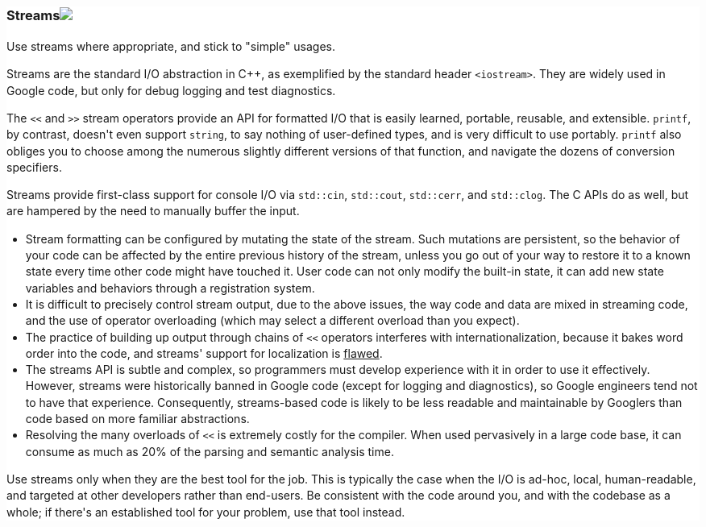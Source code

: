 ### Streams[![](Google%20C++%20Style%20Guide_files/link.png)](#Streams)

<div class="summary">

Use streams where appropriate, and stick to "simple" usages.

</div>

<div class="stylebody">

<div class="definition">

Streams are the standard I/O abstraction in C++, as exemplified by the standard header `<iostream>`. They are widely used in Google code, but only for debug logging and test diagnostics.

</div>

<div class="pros">

The `<<` and `>>` stream operators provide an API for formatted I/O that is easily learned, portable, reusable, and extensible. `printf`, by contrast, doesn't even support `string`, to say nothing of user-defined types, and is very difficult to use portably. `printf` also obliges you to choose among the numerous slightly different versions of that function, and navigate the dozens of conversion specifiers.

Streams provide first-class support for console I/O via `std::cin`, `std::cout`, `std::cerr`, and `std::clog`. The C APIs do as well, but are hampered by the need to manually buffer the input.

</div>

<div class="cons">

*   Stream formatting can be configured by mutating the state of the stream. Such mutations are persistent, so the behavior of your code can be affected by the entire previous history of the stream, unless you go out of your way to restore it to a known state every time other code might have touched it. User code can not only modify the built-in state, it can add new state variables and behaviors through a registration system.
*   It is difficult to precisely control stream output, due to the above issues, the way code and data are mixed in streaming code, and the use of operator overloading (which may select a different overload than you expect).
*   The practice of building up output through chains of `<<` operators interferes with internationalization, because it bakes word order into the code, and streams' support for localization is [flawed](http://www.boost.org/doc/libs/1_48_0/libs/locale/doc/html/rationale.html#rationale_why).
*   The streams API is subtle and complex, so programmers must develop experience with it in order to use it effectively. However, streams were historically banned in Google code (except for logging and diagnostics), so Google engineers tend not to have that experience. Consequently, streams-based code is likely to be less readable and maintainable by Googlers than code based on more familiar abstractions.
*   Resolving the many overloads of `<<` is extremely costly for the compiler. When used pervasively in a large code base, it can consume as much as 20% of the parsing and semantic analysis time.

</div>

<div class="decision">

Use streams only when they are the best tool for the job. This is typically the case when the I/O is ad-hoc, local, human-readable, and targeted at other developers rather than end-users. Be consistent with the code around you, and with the codebase as a whole; if there's an established tool for your problem, use that tool instead.
